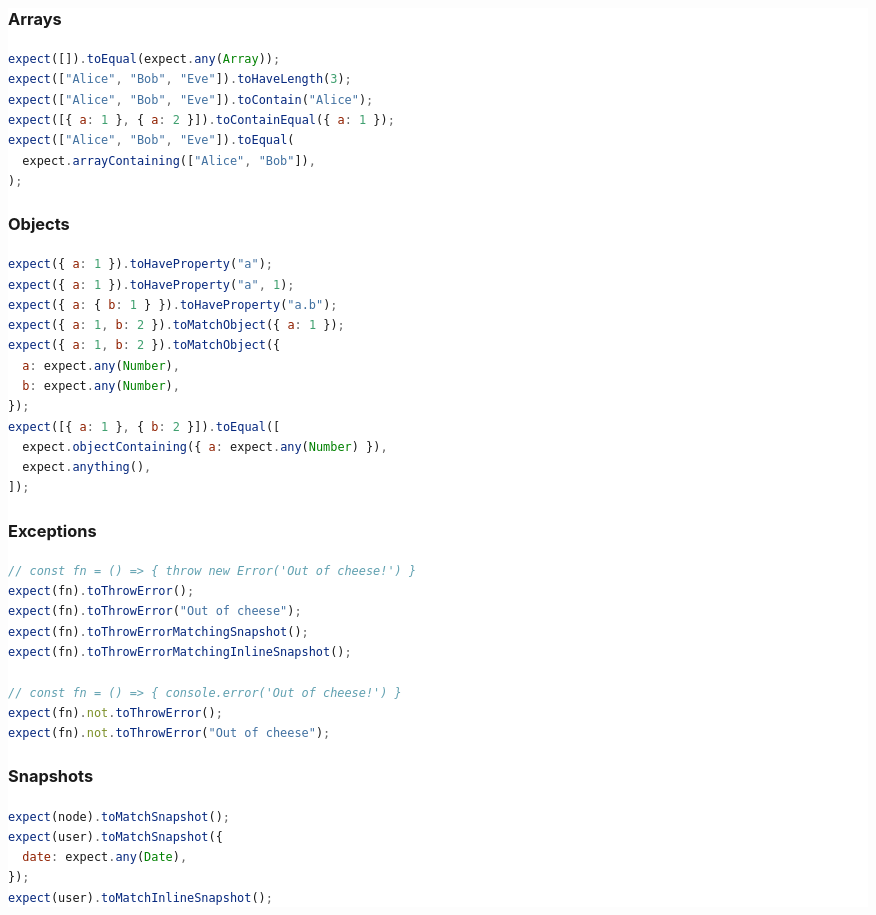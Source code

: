### Arrays

```js
expect([]).toEqual(expect.any(Array));
expect(["Alice", "Bob", "Eve"]).toHaveLength(3);
expect(["Alice", "Bob", "Eve"]).toContain("Alice");
expect([{ a: 1 }, { a: 2 }]).toContainEqual({ a: 1 });
expect(["Alice", "Bob", "Eve"]).toEqual(
  expect.arrayContaining(["Alice", "Bob"]),
);
```

### Objects

```js
expect({ a: 1 }).toHaveProperty("a");
expect({ a: 1 }).toHaveProperty("a", 1);
expect({ a: { b: 1 } }).toHaveProperty("a.b");
expect({ a: 1, b: 2 }).toMatchObject({ a: 1 });
expect({ a: 1, b: 2 }).toMatchObject({
  a: expect.any(Number),
  b: expect.any(Number),
});
expect([{ a: 1 }, { b: 2 }]).toEqual([
  expect.objectContaining({ a: expect.any(Number) }),
  expect.anything(),
]);
```

### Exceptions

```js
// const fn = () => { throw new Error('Out of cheese!') }
expect(fn).toThrowError();
expect(fn).toThrowError("Out of cheese");
expect(fn).toThrowErrorMatchingSnapshot();
expect(fn).toThrowErrorMatchingInlineSnapshot();

// const fn = () => { console.error('Out of cheese!') }
expect(fn).not.toThrowError();
expect(fn).not.toThrowError("Out of cheese");
```

### Snapshots

```js
expect(node).toMatchSnapshot();
expect(user).toMatchSnapshot({
  date: expect.any(Date),
});
expect(user).toMatchInlineSnapshot();
```

